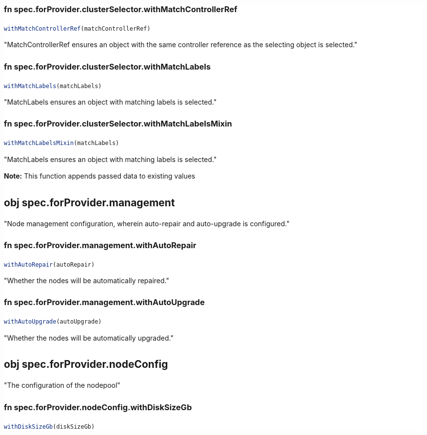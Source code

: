 ### fn spec.forProvider.clusterSelector.withMatchControllerRef

```ts
withMatchControllerRef(matchControllerRef)
```

"MatchControllerRef ensures an object with the same controller reference as the selecting object is selected."

### fn spec.forProvider.clusterSelector.withMatchLabels

```ts
withMatchLabels(matchLabels)
```

"MatchLabels ensures an object with matching labels is selected."

### fn spec.forProvider.clusterSelector.withMatchLabelsMixin

```ts
withMatchLabelsMixin(matchLabels)
```

"MatchLabels ensures an object with matching labels is selected."

**Note:** This function appends passed data to existing values

## obj spec.forProvider.management

"Node management configuration, wherein auto-repair and auto-upgrade is configured."

### fn spec.forProvider.management.withAutoRepair

```ts
withAutoRepair(autoRepair)
```

"Whether the nodes will be automatically repaired."

### fn spec.forProvider.management.withAutoUpgrade

```ts
withAutoUpgrade(autoUpgrade)
```

"Whether the nodes will be automatically upgraded."

## obj spec.forProvider.nodeConfig

"The configuration of the nodepool"

### fn spec.forProvider.nodeConfig.withDiskSizeGb

```ts
withDiskSizeGb(diskSizeGb)
```
